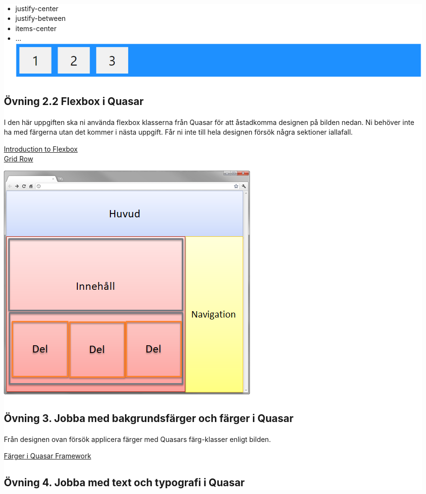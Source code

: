 - justify-center
- justify-between
- items-center
- ...
  <img src="./images/flexbox.png"></img>

## Övning 2.2 Flexbox i Quasar

I den här uppgiften ska ni använda flexbox klasserna från Quasar för att åstadkomma designen på bilden nedan.
Ni behöver inte ha med färgerna utan det kommer i nästa uppgift.
Får ni inte till hela designen försök några sektioner iallafall.

<a href="https://quasar.dev/layout/grid/introduction-to-flexbox">Introduction to Flexbox</a><br>
<a href="https://quasar.dev/layout/grid/row">Grid Row</a>

<img src="./images/quasar-flexbox.png"></img>

## Övning 3. Jobba med bakgrundsfärger och färger i Quasar

Från designen ovan försök applicera färger med Quasars färg-klasser enligt bilden.

<a href="https://quasar.dev/style/color-palette#brand-colors">Färger i Quasar Framework</a>

## Övning 4. Jobba med text och typografi i Quasar
